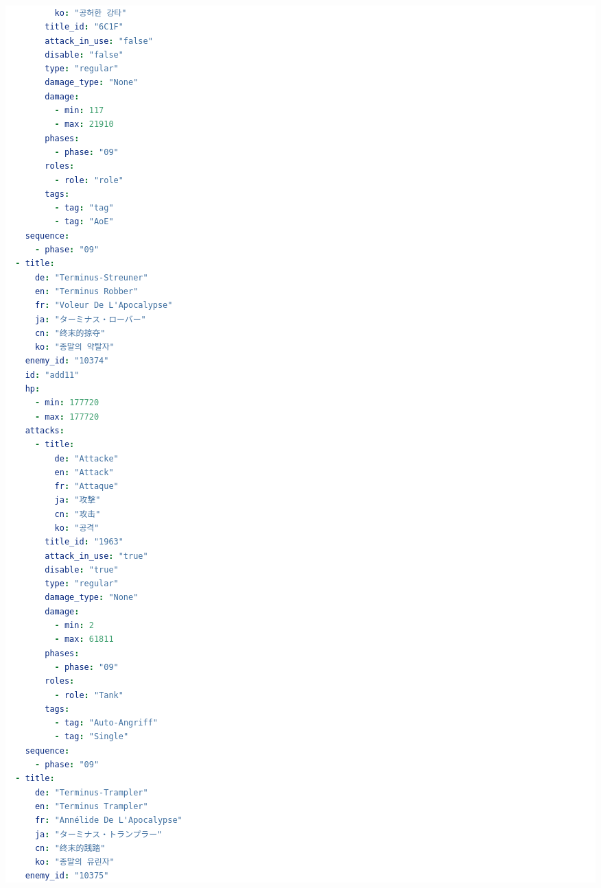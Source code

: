 ```yaml
          ko: "공허한 강타"
        title_id: "6C1F"
        attack_in_use: "false"
        disable: "false"
        type: "regular"
        damage_type: "None"
        damage:
          - min: 117
          - max: 21910
        phases:
          - phase: "09"
        roles:
          - role: "role"
        tags:
          - tag: "tag"
          - tag: "AoE"
    sequence:
      - phase: "09"
  - title:
      de: "Terminus-Streuner"
      en: "Terminus Robber"
      fr: "Voleur De L'Apocalypse"
      ja: "ターミナス・ローバー"
      cn: "终末的掠夺"
      ko: "종말의 약탈자"
    enemy_id: "10374"
    id: "add11"
    hp:
      - min: 177720
      - max: 177720
    attacks:
      - title:
          de: "Attacke"
          en: "Attack"
          fr: "Attaque"
          ja: "攻撃"
          cn: "攻击"
          ko: "공격"
        title_id: "1963"
        attack_in_use: "true"
        disable: "true"
        type: "regular"
        damage_type: "None"
        damage:
          - min: 2
          - max: 61811
        phases:
          - phase: "09"
        roles:
          - role: "Tank"
        tags:
          - tag: "Auto-Angriff"
          - tag: "Single"
    sequence:
      - phase: "09"
  - title:
      de: "Terminus-Trampler"
      en: "Terminus Trampler"
      fr: "Annélide De L'Apocalypse"
      ja: "ターミナス・トランプラー"
      cn: "终末的践踏"
      ko: "종말의 유린자"
    enemy_id: "10375"
```